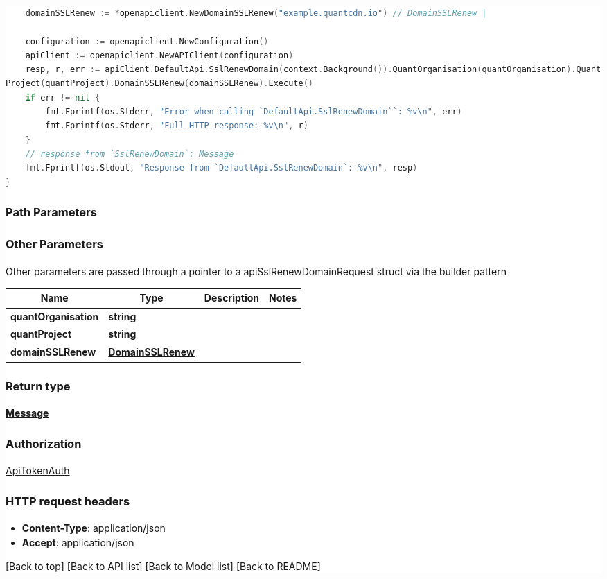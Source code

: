 ```go
    domainSSLRenew := *openapiclient.NewDomainSSLRenew("example.quantcdn.io") // DomainSSLRenew | 

    configuration := openapiclient.NewConfiguration()
    apiClient := openapiclient.NewAPIClient(configuration)
    resp, r, err := apiClient.DefaultApi.SslRenewDomain(context.Background()).QuantOrganisation(quantOrganisation).QuantProject(quantProject).DomainSSLRenew(domainSSLRenew).Execute()
    if err != nil {
        fmt.Fprintf(os.Stderr, "Error when calling `DefaultApi.SslRenewDomain``: %v\n", err)
        fmt.Fprintf(os.Stderr, "Full HTTP response: %v\n", r)
    }
    // response from `SslRenewDomain`: Message
    fmt.Fprintf(os.Stdout, "Response from `DefaultApi.SslRenewDomain`: %v\n", resp)
}
```

### Path Parameters



### Other Parameters

Other parameters are passed through a pointer to a apiSslRenewDomainRequest struct via the builder pattern


Name | Type | Description  | Notes
------------- | ------------- | ------------- | -------------
 **quantOrganisation** | **string** |  | 
 **quantProject** | **string** |  | 
 **domainSSLRenew** | [**DomainSSLRenew**](DomainSSLRenew.md) |  | 

### Return type

[**Message**](Message.md)

### Authorization

[ApiTokenAuth](../README.md#ApiTokenAuth)

### HTTP request headers

- **Content-Type**: application/json
- **Accept**: application/json

[[Back to top]](#) [[Back to API list]](../README.md#documentation-for-api-endpoints)
[[Back to Model list]](../README.md#documentation-for-models)
[[Back to README]](../README.md)

